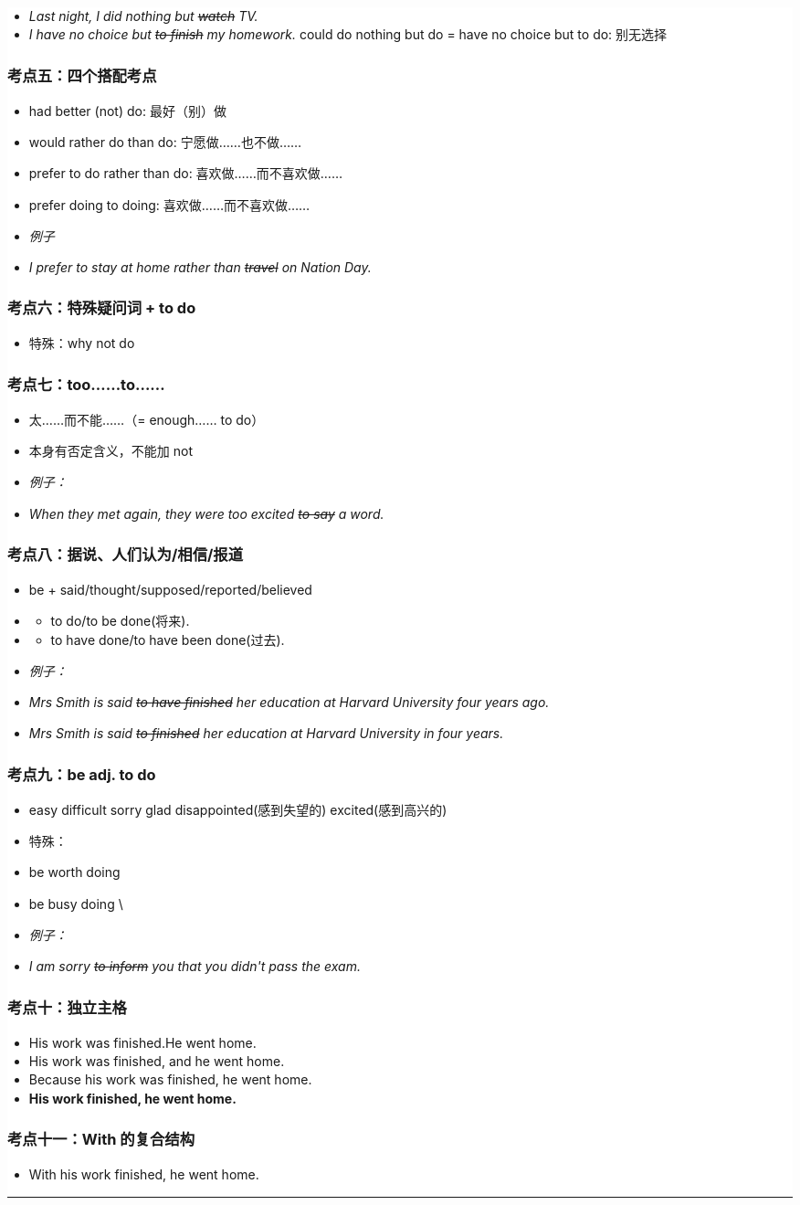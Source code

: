 - *Last night, I did nothing but ~~watch~~ TV.*
- *I have no choice but ~~to finish~~ my homework.*
could do nothing but do = have no choice but to do: 别无选择

### 考点五：四个搭配考点

- had better (not) do: 最好（别）做
- would rather do than do: 宁愿做……也不做……
- prefer to do rather than do: 喜欢做……而不喜欢做……
- prefer doing to doing: 喜欢做……而不喜欢做……

- *例子*
- *I prefer to stay at home rather than ~~travel~~ on Nation Day.*

### 考点六：特殊疑问词 + to do

- 特殊：why not do

### 考点七：too……to……

- 太……而不能……（= enough…… to do）
- 本身有否定含义，不能加 not

- *例子：*
- *When they met again, they were too excited ~~to say~~ a word.*

### 考点八：据说、人们认为/相信/报道

- be + said/thought/supposed/reported/believed 
- + to do/to be done(将来).
- + to have done/to have been done(过去).

- *例子：*
- *Mrs Smith is said ~~to have finished~~ her education at Harvard University four years ago.*
- *Mrs Smith is said ~~to finished~~ her education at Harvard University in four years.*

### 考点九：be adj. to do

- easy difficult sorry glad disappointed(感到失望的) excited(感到高兴的)
- 特殊：
- be worth doing
- be busy doing \

- *例子：*
- *I am sorry ~~to inform~~ you that you didn't pass the exam.*

### 考点十：独立主格

- His work was finished.He went home.
- His work was finished, and he went home.
- Because his work was finished, he went home.
- **His work finished, he went home.**

### 考点十一：With 的复合结构

- With his work finished, he went home.

---

